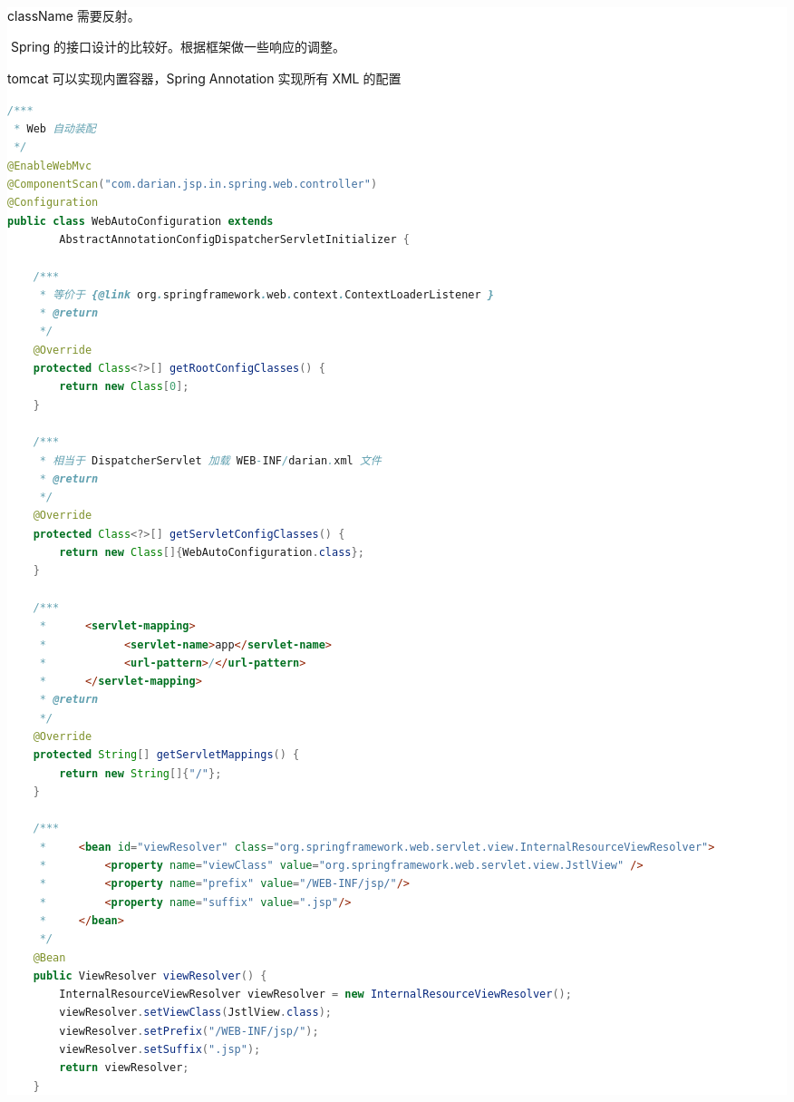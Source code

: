 

className 需要反射。



​	Spring 的接口设计的比较好。根据框架做一些响应的调整。

tomcat 可以实现内置容器，Spring Annotation 实现所有 XML 的配置

```java
/***
 * Web 自动装配
 */
@EnableWebMvc
@ComponentScan("com.darian.jsp.in.spring.web.controller")
@Configuration
public class WebAutoConfiguration extends
        AbstractAnnotationConfigDispatcherServletInitializer {

    /***
     * 等价于 {@link org.springframework.web.context.ContextLoaderListener }
     * @return
     */
    @Override
    protected Class<?>[] getRootConfigClasses() {
        return new Class[0];
    }

    /***
     * 相当于 DispatcherServlet 加载 WEB-INF/darian.xml 文件
     * @return
     */
    @Override
    protected Class<?>[] getServletConfigClasses() {
        return new Class[]{WebAutoConfiguration.class};
    }

    /***
     *      <servlet-mapping>
     *            <servlet-name>app</servlet-name>
     *            <url-pattern>/</url-pattern>
     *      </servlet-mapping>
     * @return
     */
    @Override
    protected String[] getServletMappings() {
        return new String[]{"/"};
    }

    /***
     *     <bean id="viewResolver" class="org.springframework.web.servlet.view.InternalResourceViewResolver">
     *         <property name="viewClass" value="org.springframework.web.servlet.view.JstlView" />
     *         <property name="prefix" value="/WEB-INF/jsp/"/>
     *         <property name="suffix" value=".jsp"/>
     *     </bean>
     */
    @Bean
    public ViewResolver viewResolver() {
        InternalResourceViewResolver viewResolver = new InternalResourceViewResolver();
        viewResolver.setViewClass(JstlView.class);
        viewResolver.setPrefix("/WEB-INF/jsp/");
        viewResolver.setSuffix(".jsp");
        return viewResolver;
    }

```